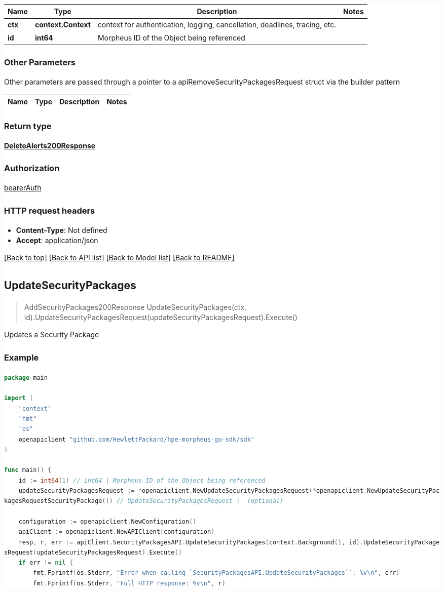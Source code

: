 
Name | Type | Description  | Notes
------------- | ------------- | ------------- | -------------
**ctx** | **context.Context** | context for authentication, logging, cancellation, deadlines, tracing, etc.
**id** | **int64** | Morpheus ID of the Object being referenced | 

### Other Parameters

Other parameters are passed through a pointer to a apiRemoveSecurityPackagesRequest struct via the builder pattern


Name | Type | Description  | Notes
------------- | ------------- | ------------- | -------------


### Return type

[**DeleteAlerts200Response**](DeleteAlerts200Response.md)

### Authorization

[bearerAuth](../README.md#bearerAuth)

### HTTP request headers

- **Content-Type**: Not defined
- **Accept**: application/json

[[Back to top]](#) [[Back to API list]](../README.md#documentation-for-api-endpoints)
[[Back to Model list]](../README.md#documentation-for-models)
[[Back to README]](../README.md)


## UpdateSecurityPackages

> AddSecurityPackages200Response UpdateSecurityPackages(ctx, id).UpdateSecurityPackagesRequest(updateSecurityPackagesRequest).Execute()

Updates a Security Package



### Example

```go
package main

import (
	"context"
	"fmt"
	"os"
	openapiclient "github.com/HewlettPackard/hpe-morpheus-go-sdk/sdk"
)

func main() {
	id := int64(1) // int64 | Morpheus ID of the Object being referenced
	updateSecurityPackagesRequest := *openapiclient.NewUpdateSecurityPackagesRequest(*openapiclient.NewUpdateSecurityPackagesRequestSecurityPackage()) // UpdateSecurityPackagesRequest |  (optional)

	configuration := openapiclient.NewConfiguration()
	apiClient := openapiclient.NewAPIClient(configuration)
	resp, r, err := apiClient.SecurityPackagesAPI.UpdateSecurityPackages(context.Background(), id).UpdateSecurityPackagesRequest(updateSecurityPackagesRequest).Execute()
	if err != nil {
		fmt.Fprintf(os.Stderr, "Error when calling `SecurityPackagesAPI.UpdateSecurityPackages``: %v\n", err)
		fmt.Fprintf(os.Stderr, "Full HTTP response: %v\n", r)
```
